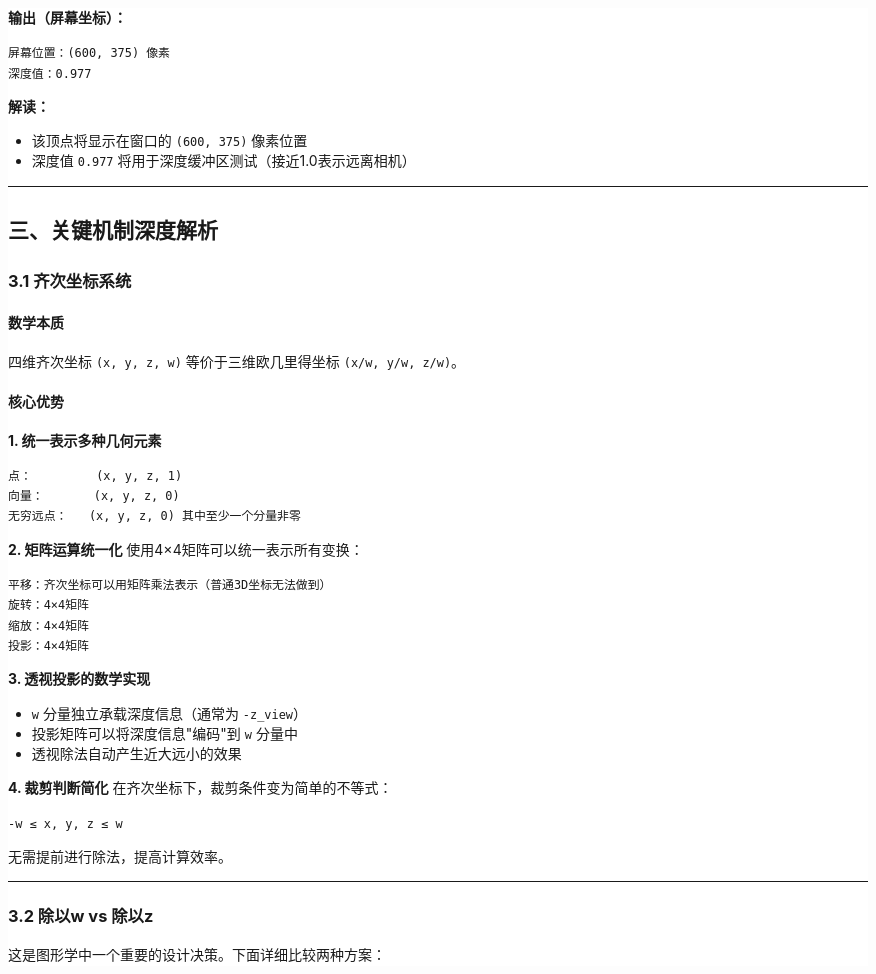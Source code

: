 **输出（屏幕坐标）：**
```
屏幕位置：(600, 375) 像素
深度值：0.977
```

**解读：**
- 该顶点将显示在窗口的 `(600, 375)` 像素位置
- 深度值 `0.977` 将用于深度缓冲区测试（接近1.0表示远离相机）

---

## 三、关键机制深度解析

### 3.1 齐次坐标系统

#### 数学本质
四维齐次坐标 `(x, y, z, w)` 等价于三维欧几里得坐标 `(x/w, y/w, z/w)`。

#### 核心优势

**1. 统一表示多种几何元素**
```
点：         (x, y, z, 1)
向量：       (x, y, z, 0)
无穷远点：   (x, y, z, 0) 其中至少一个分量非零
```

**2. 矩阵运算统一化**
使用4×4矩阵可以统一表示所有变换：
```
平移：齐次坐标可以用矩阵乘法表示（普通3D坐标无法做到）
旋转：4×4矩阵
缩放：4×4矩阵
投影：4×4矩阵
```

**3. 透视投影的数学实现**
- `w` 分量独立承载深度信息（通常为 `-z_view`）
- 投影矩阵可以将深度信息"编码"到 `w` 分量中
- 透视除法自动产生近大远小的效果

**4. 裁剪判断简化**
在齐次坐标下，裁剪条件变为简单的不等式：
```
-w ≤ x, y, z ≤ w
```
无需提前进行除法，提高计算效率。

---

### 3.2 除以w vs 除以z

这是图形学中一个重要的设计决策。下面详细比较两种方案：
